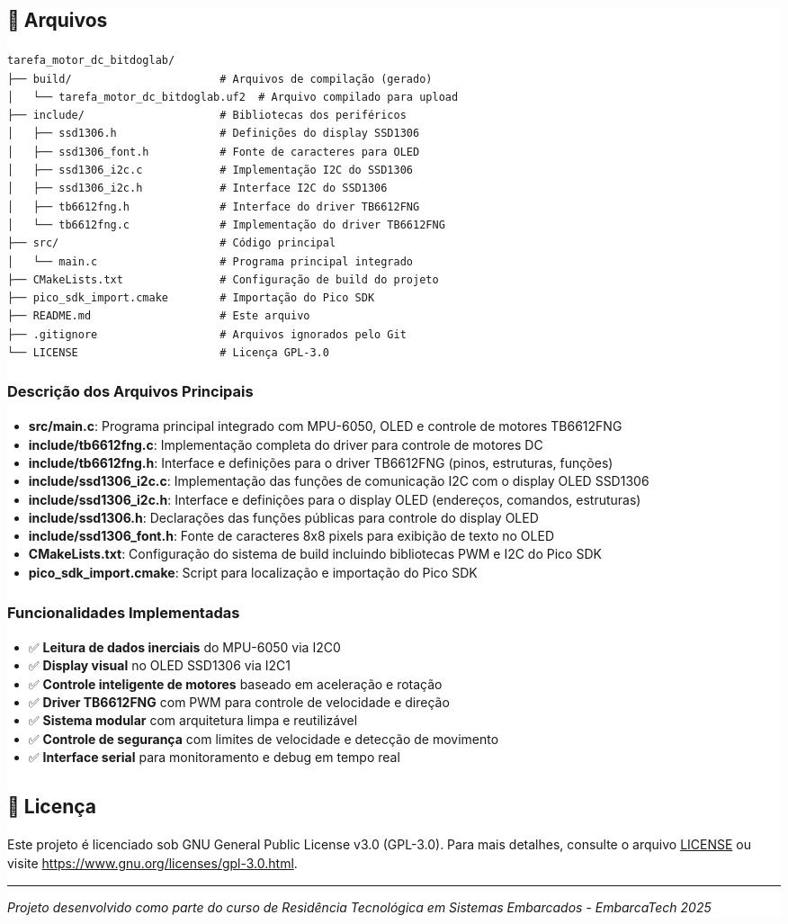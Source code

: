 ## 📂 Arquivos
```
tarefa_motor_dc_bitdoglab/
├── build/                       # Arquivos de compilação (gerado)
│   └── tarefa_motor_dc_bitdoglab.uf2  # Arquivo compilado para upload
├── include/                     # Bibliotecas dos periféricos
│   ├── ssd1306.h                # Definições do display SSD1306
│   ├── ssd1306_font.h           # Fonte de caracteres para OLED
│   ├── ssd1306_i2c.c            # Implementação I2C do SSD1306
│   ├── ssd1306_i2c.h            # Interface I2C do SSD1306
│   ├── tb6612fng.h              # Interface do driver TB6612FNG
│   └── tb6612fng.c              # Implementação do driver TB6612FNG
├── src/                         # Código principal
│   └── main.c                   # Programa principal integrado
├── CMakeLists.txt               # Configuração de build do projeto
├── pico_sdk_import.cmake        # Importação do Pico SDK
├── README.md                    # Este arquivo
├── .gitignore                   # Arquivos ignorados pelo Git
└── LICENSE                      # Licença GPL-3.0
```

### Descrição dos Arquivos Principais
- **src/main.c**: Programa principal integrado com MPU-6050, OLED e controle de motores TB6612FNG
- **include/tb6612fng.c**: Implementação completa do driver para controle de motores DC
- **include/tb6612fng.h**: Interface e definições para o driver TB6612FNG (pinos, estruturas, funções)
- **include/ssd1306_i2c.c**: Implementação das funções de comunicação I2C com o display OLED SSD1306
- **include/ssd1306_i2c.h**: Interface e definições para o display OLED (endereços, comandos, estruturas)
- **include/ssd1306.h**: Declarações das funções públicas para controle do display OLED
- **include/ssd1306_font.h**: Fonte de caracteres 8x8 pixels para exibição de texto no OLED
- **CMakeLists.txt**: Configuração do sistema de build incluindo bibliotecas PWM e I2C do Pico SDK
- **pico_sdk_import.cmake**: Script para localização e importação do Pico SDK

### Funcionalidades Implementadas
- ✅ **Leitura de dados inerciais** do MPU-6050 via I2C0
- ✅ **Display visual** no OLED SSD1306 via I2C1 
- ✅ **Controle inteligente de motores** baseado em aceleração e rotação
- ✅ **Driver TB6612FNG** com PWM para controle de velocidade e direção
- ✅ **Sistema modular** com arquitetura limpa e reutilizável
- ✅ **Controle de segurança** com limites de velocidade e detecção de movimento
- ✅ **Interface serial** para monitoramento e debug em tempo real

## 📜 Licença
Este projeto é licenciado sob GNU General Public License v3.0 (GPL-3.0).
Para mais detalhes, consulte o arquivo [LICENSE](LICENSE) ou visite 
<https://www.gnu.org/licenses/gpl-3.0.html>.

---
*Projeto desenvolvido como parte do curso de Residência Tecnológica em Sistemas Embarcados - EmbarcaTech 2025* 